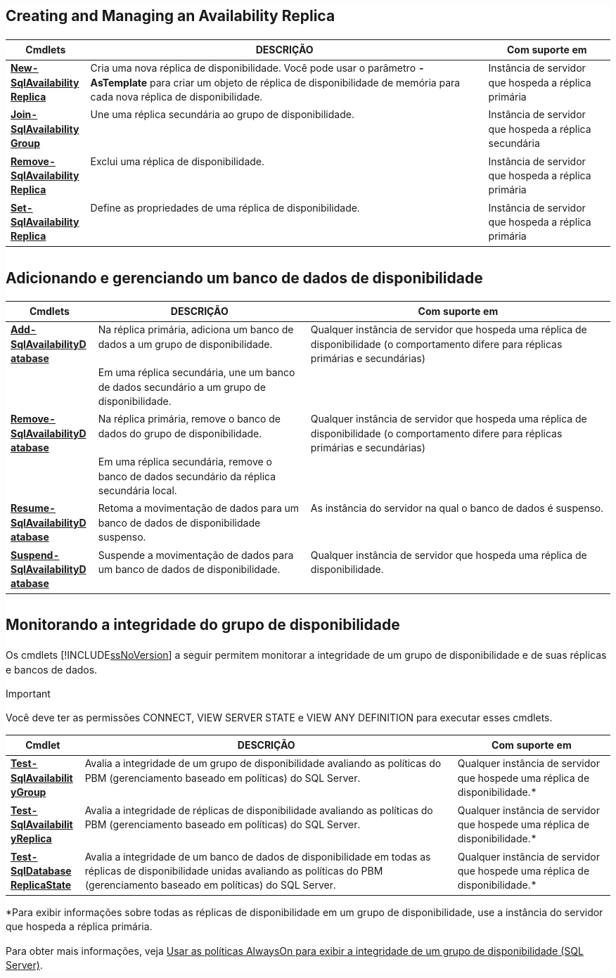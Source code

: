 ##  <a name="creating-and-managing-an-availability-replica"></a><a name="DeployManageARs"></a> Creating and Managing an Availability Replica  
  
|Cmdlets|DESCRIÇÃO|Com suporte em|  
|-------------|-----------------|------------------|  
|[**New-SqlAvailabilityReplica**](/powershell/module/sqlserver/new-sqlavailabilityreplica)|Cria uma nova réplica de disponibilidade. Você pode usar o parâmetro **-AsTemplate** para criar um objeto de réplica de disponibilidade de memória para cada nova réplica de disponibilidade.|Instância de servidor que hospeda a réplica primária|  
|[**Join-SqlAvailabilityGroup**](/powershell/module/sqlserver/join-sqlavailabilitygroup)|Une uma réplica secundária ao grupo de disponibilidade.|Instância de servidor que hospeda a réplica secundária|  
|[**Remove-SqlAvailabilityReplica**](/powershell/module/sqlserver/remove-sqlavailabilityreplica)|Exclui uma réplica de disponibilidade.|Instância de servidor que hospeda a réplica primária|  
|[**Set-SqlAvailabilityReplica**](/powershell/module/sqlserver/set-sqlavailabilityreplica)|Define as propriedades de uma réplica de disponibilidade.|Instância de servidor que hospeda a réplica primária|  
  
##  <a name="adding-and-managing-an-availability-database"></a><a name="DeployManageDbs"></a> Adicionando e gerenciando um banco de dados de disponibilidade  
  
|Cmdlets|DESCRIÇÃO|Com suporte em|  
|-------------|-----------------|------------------|  
|[**Add-SqlAvailabilityDatabase**](/powershell/module/sqlserver/add-sqlavailabilitydatabase)|Na réplica primária, adiciona um banco de dados a um grupo de disponibilidade.<br /><br /> Em uma réplica secundária, une um banco de dados secundário a um grupo de disponibilidade.|Qualquer instância de servidor que hospeda uma réplica de disponibilidade (o comportamento difere para réplicas primárias e secundárias)|  
|[**Remove-SqlAvailabilityDatabase**](/powershell/module/sqlserver/remove-sqlavailabilitydatabase)|Na réplica primária, remove o banco de dados do grupo de disponibilidade.<br /><br /> Em uma réplica secundária, remove o banco de dados secundário da réplica secundária local.|Qualquer instância de servidor que hospeda uma réplica de disponibilidade (o comportamento difere para réplicas primárias e secundárias)|  
|[**Resume-SqlAvailabilityDatabase**](/powershell/module/sqlserver/resume-sqlavailabilitydatabase)|Retoma a movimentação de dados para um banco de dados de disponibilidade suspenso.|As instância do servidor na qual o banco de dados é suspenso.|  
|[**Suspend-SqlAvailabilityDatabase**](/powershell/module/sqlserver/suspend-sqlavailabilitydatabase)|Suspende a movimentação de dados para um banco de dados de disponibilidade.|Qualquer instância de servidor que hospeda uma réplica de disponibilidade.|  
  
##  <a name="monitoring-availability-group-health"></a><a name="MonitorTblshtAGs"></a> Monitorando a integridade do grupo de disponibilidade  
 Os cmdlets [!INCLUDE[ssNoVersion](../../../includes/ssnoversion-md.md)] a seguir permitem monitorar a integridade de um grupo de disponibilidade e de suas réplicas e bancos de dados.  
  
> [!IMPORTANT]  
>  Você deve ter as permissões CONNECT, VIEW SERVER STATE e VIEW ANY DEFINITION para executar esses cmdlets.  
  
|Cmdlet|DESCRIÇÃO|Com suporte em|  
|------------|-----------------|------------------|  
|[**Test-SqlAvailabilityGroup**](/powershell/module/sqlserver/test-sqlavailabilitygroup)|Avalia a integridade de um grupo de disponibilidade avaliando as políticas do PBM (gerenciamento baseado em políticas) do SQL Server.|Qualquer instância de servidor que hospede uma réplica de disponibilidade.*|  
|[**Test-SqlAvailabilityReplica**](/powershell/module/sqlserver/test-sqlavailabilityreplica)|Avalia a integridade de réplicas de disponibilidade avaliando as políticas do PBM (gerenciamento baseado em políticas) do SQL Server.|Qualquer instância de servidor que hospede uma réplica de disponibilidade.*|  
|[**Test-SqlDatabaseReplicaState**](/powershell/module/sqlserver/test-sqldatabasereplicastate)|Avalia a integridade de um banco de dados de disponibilidade em todas as réplicas de disponibilidade unidas avaliando as políticas do PBM (gerenciamento baseado em políticas) do SQL Server.|Qualquer instância de servidor que hospede uma réplica de disponibilidade.*|  
  
 *Para exibir informações sobre todas as réplicas de disponibilidade em um grupo de disponibilidade, use a instância do servidor que hospeda a réplica primária.  
  
 Para obter mais informações, veja [Usar as políticas AlwaysOn para exibir a integridade de um grupo de disponibilidade &#40;SQL Server&#41;](../../../database-engine/availability-groups/windows/use-always-on-policies-to-view-the-health-of-an-availability-group-sql-server.md).  
  